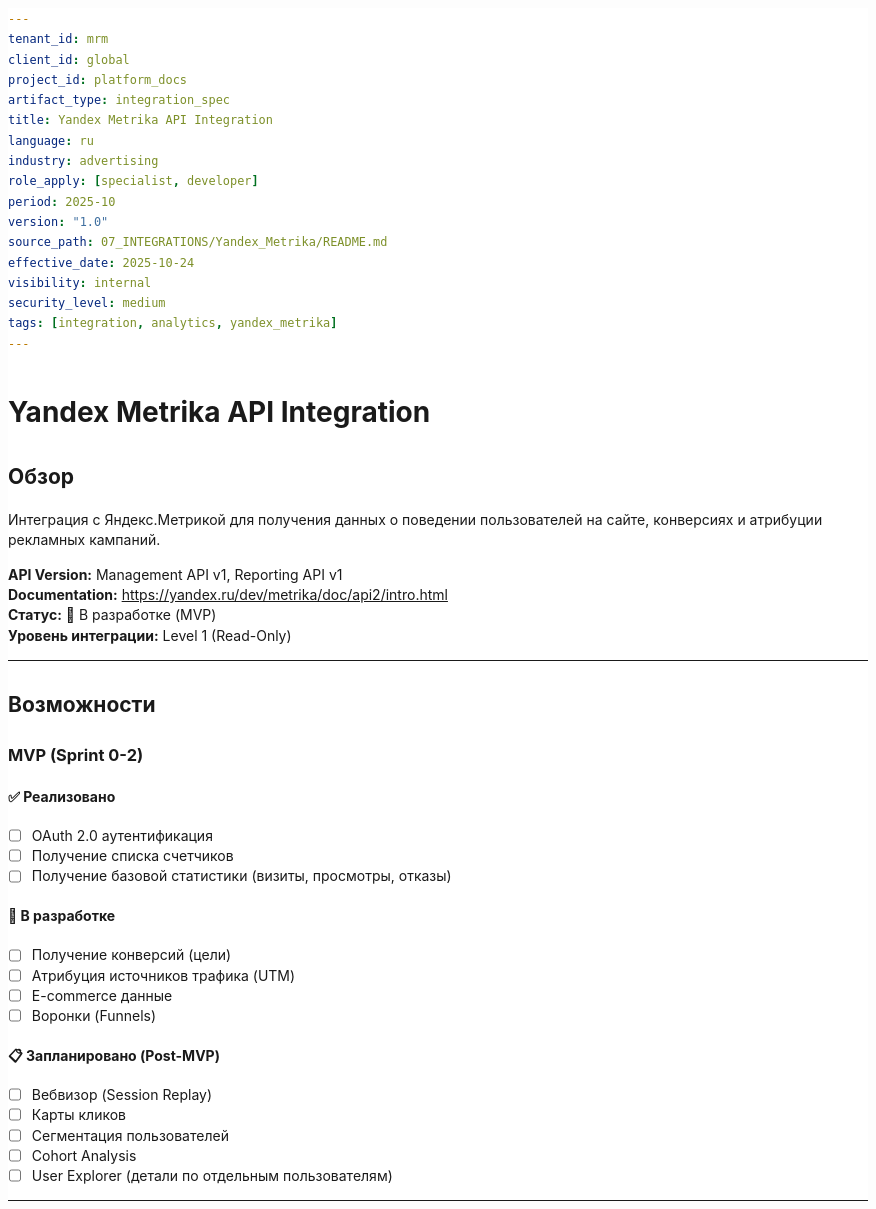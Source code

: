 ```yaml
---
tenant_id: mrm
client_id: global
project_id: platform_docs
artifact_type: integration_spec
title: Yandex Metrika API Integration
language: ru
industry: advertising
role_apply: [specialist, developer]
period: 2025-10
version: "1.0"
source_path: 07_INTEGRATIONS/Yandex_Metrika/README.md
effective_date: 2025-10-24
visibility: internal
security_level: medium
tags: [integration, analytics, yandex_metrika]
---
```


# Yandex Metrika API Integration

## Обзор

Интеграция с Яндекс.Метрикой для получения данных о поведении пользователей на сайте, конверсиях и атрибуции рекламных кампаний.

**API Version:** Management API v1, Reporting API v1  
**Documentation:** https://yandex.ru/dev/metrika/doc/api2/intro.html  
**Статус:** 🔄 В разработке (MVP)  
**Уровень интеграции:** Level 1 (Read-Only)

---

## Возможности

### MVP (Sprint 0-2)

#### ✅ Реализовано
- [ ] OAuth 2.0 аутентификация
- [ ] Получение списка счетчиков
- [ ] Получение базовой статистики (визиты, просмотры, отказы)

#### 🔄 В разработке
- [ ] Получение конверсий (цели)
- [ ] Атрибуция источников трафика (UTM)
- [ ] E-commerce данные
- [ ] Воронки (Funnels)

#### 📋 Запланировано (Post-MVP)
- [ ] Вебвизор (Session Replay)
- [ ] Карты кликов
- [ ] Сегментация пользователей
- [ ] Cohort Analysis
- [ ] User Explorer (детали по отдельным пользователям)

---